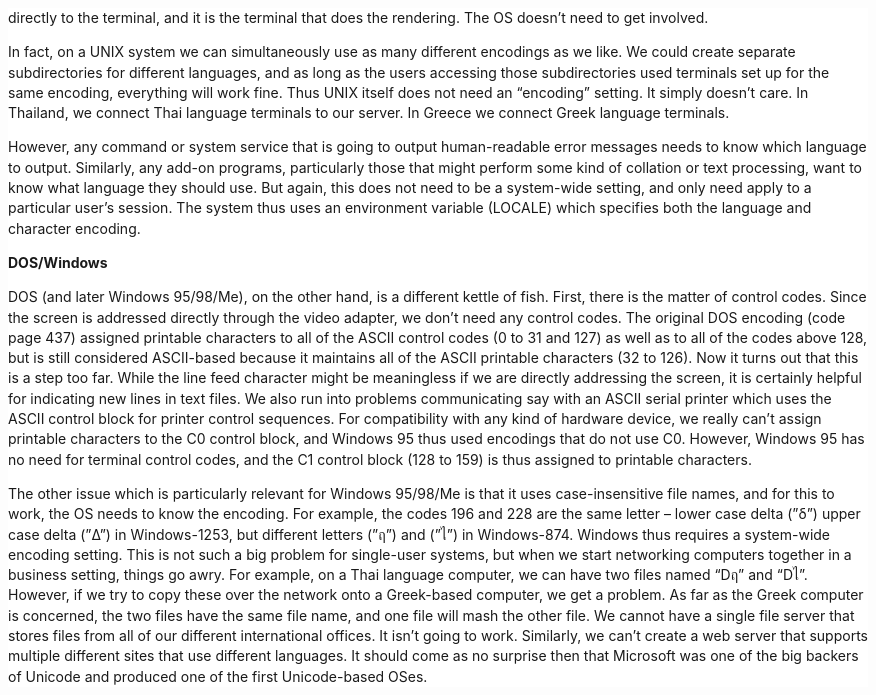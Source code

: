 directly to the terminal, and it is the terminal that does the
rendering. The OS doesn’t need to get involved.

In fact, on a UNIX system we can simultaneously use as many different
encodings as we like. We could create separate subdirectories for
different languages, and as long as the users accessing those
subdirectories used terminals set up for the same encoding, everything
will work fine. Thus UNIX itself does not need an “encoding” setting. It
simply doesn’t care. In Thailand, we connect Thai language terminals to
our server. In Greece we connect Greek language terminals.

However, any command or system service that is going to output
human-readable error messages needs to know which language to output.
Similarly, any add-on programs, particularly those that might perform
some kind of collation or text processing, want to know what language
they should use. But again, this does not need to be a system-wide
setting, and only need apply to a particular user’s session. The system
thus uses an environment variable (LOCALE) which specifies both the
language and character encoding.

**DOS/Windows**

DOS (and later Windows 95/98/Me), on the other hand, is a different
kettle of fish. First, there is the matter of control codes. Since the
screen is addressed directly through the video adapter, we don’t need
any control codes. The original DOS encoding (code page 437) assigned
printable characters to all of the ASCII control codes (0 to 31 and 127)
as well as to all of the codes above 128, but is still considered
ASCII-based because it maintains all of the ASCII printable characters
(32 to 126). Now it turns out that this is a step too far. While the
line feed character might be meaningless if we are directly addressing
the screen, it is certainly helpful for indicating new lines in text
files. We also run into problems communicating say with an ASCII serial
printer which uses the ASCII control block for printer control
sequences. For compatibility with any kind of hardware device, we really
can’t assign printable characters to the C0 control block, and Windows
95 thus used encodings that do not use C0. However, Windows 95 has no
need for terminal control codes, and the C1 control block (128 to 159)
is thus assigned to printable characters.

The other issue which is particularly relevant for Windows 95/98/Me is
that it uses case-insensitive file names, and for this to work, the OS
needs to know the encoding. For example, the codes 196 and 228 are the
same letter – lower case delta (”δ”) upper case delta (”Δ”) in
Windows-1253, but different letters (”ฤ”) and (”ไ”) in Windows-874.
Windows thus requires a system-wide encoding setting. This is not such a
big problem for single-user systems, but when we start networking
computers together in a business setting, things go awry. For example,
on a Thai language computer, we can have two files named “Dฤ” and “Dไ”.
However, if we try to copy these over the network onto a Greek-based
computer, we get a problem. As far as the Greek computer is concerned,
the two files have the same file name, and one file will mash the other
file. We cannot have a single file server that stores files from all of
our different international offices. It isn’t going to work. Similarly,
we can’t create a web server that supports multiple different sites that
use different languages. It should come as no surprise then that
Microsoft was one of the big backers of Unicode and produced one of the
first Unicode-based OSes.
